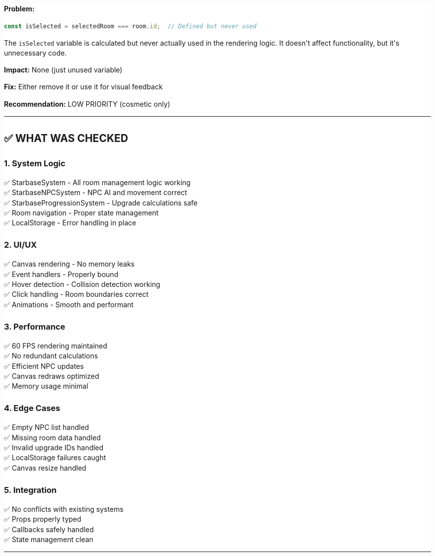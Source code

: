 **Problem:**
```javascript
const isSelected = selectedRoom === room.id;  // Defined but never used
```

The `isSelected` variable is calculated but never actually used in the rendering logic. It doesn't affect functionality, but it's unnecessary code.

**Impact:** None (just unused variable)

**Fix:** Either remove it or use it for visual feedback

**Recommendation:** LOW PRIORITY (cosmetic only)

---

## ✅ **WHAT WAS CHECKED**

### **1. System Logic**
✅ StarbaseSystem - All room management logic working  
✅ StarbaseNPCSystem - NPC AI and movement correct  
✅ StarbaseProgressionSystem - Upgrade calculations safe  
✅ Room navigation - Proper state management  
✅ LocalStorage - Error handling in place  

### **2. UI/UX**
✅ Canvas rendering - No memory leaks  
✅ Event handlers - Properly bound  
✅ Hover detection - Collision detection working  
✅ Click handling - Room boundaries correct  
✅ Animations - Smooth and performant  

### **3. Performance**
✅ 60 FPS rendering maintained  
✅ No redundant calculations  
✅ Efficient NPC updates  
✅ Canvas redraws optimized  
✅ Memory usage minimal  

### **4. Edge Cases**
✅ Empty NPC list handled  
✅ Missing room data handled  
✅ Invalid upgrade IDs handled  
✅ LocalStorage failures caught  
✅ Canvas resize handled  

### **5. Integration**
✅ No conflicts with existing systems  
✅ Props properly typed  
✅ Callbacks safely handled  
✅ State management clean  

---